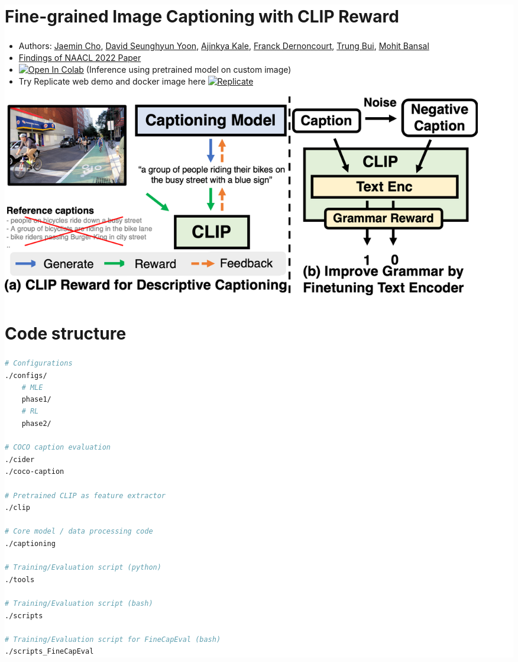 # Fine-grained Image Captioning with CLIP Reward

* Authors: [Jaemin Cho](https://j-min.io), [David Seunghyun Yoon](https://david-yoon.github.io/), [Ajinkya Kale](https://www.linkedin.com/in/kaleajinkya/), [Franck Dernoncourt](https://research.adobe.com/person/franck-dernoncourt), [Trung Bui](https://sites.google.com/site/trungbuistanford/), [Mohit Bansal](https://www.cs.unc.edu/~mbansal/)
* [Findings of NAACL 2022 Paper](https://arxiv.org/abs/2205.13115)
* [![Open In Colab](https://colab.research.google.com/assets/colab-badge.svg)](https://colab.research.google.com/github/j-min/CLIP-Caption-Reward/blob/main/Inference_example.ipynb) (Inference using pretrained model on custom image)
* Try Replicate web demo and docker image here [![Replicate](https://replicate.com/j-min/clip-caption-reward/badge)](https://replicate.com/j-min/clip-caption-reward)
<img src="./assets/teaser.png" alt="teaser image" width="800"/>



# Code structure
```bash
# Configurations
./configs/
    # MLE
    phase1/
    # RL
    phase2/

# COCO caption evaluation
./cider
./coco-caption

# Pretrained CLIP as feature extractor
./clip

# Core model / data processing code
./captioning

# Training/Evaluation script (python)
./tools

# Training/Evaluation script (bash)
./scripts

# Training/Evaluation script for FineCapEval (bash)
./scripts_FineCapEval

```